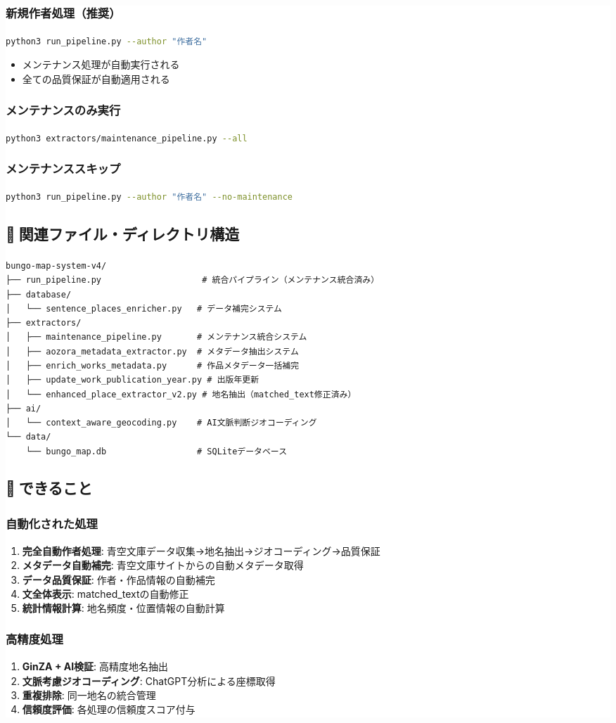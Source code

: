 ### 新規作者処理（推奨）
```bash
python3 run_pipeline.py --author "作者名"
```
- メンテナンス処理が自動実行される
- 全ての品質保証が自動適用される

### メンテナンスのみ実行
```bash
python3 extractors/maintenance_pipeline.py --all
```

### メンテナンススキップ
```bash
python3 run_pipeline.py --author "作者名" --no-maintenance
```

## 📁 関連ファイル・ディレクトリ構造

```
bungo-map-system-v4/
├── run_pipeline.py                    # 統合パイプライン（メンテナンス統合済み）
├── database/
│   └── sentence_places_enricher.py   # データ補完システム
├── extractors/
│   ├── maintenance_pipeline.py       # メンテナンス統合システム
│   ├── aozora_metadata_extractor.py  # メタデータ抽出システム
│   ├── enrich_works_metadata.py      # 作品メタデータ一括補完
│   ├── update_work_publication_year.py # 出版年更新
│   └── enhanced_place_extractor_v2.py # 地名抽出（matched_text修正済み）
├── ai/
│   └── context_aware_geocoding.py    # AI文脈判断ジオコーディング
└── data/
    └── bungo_map.db                  # SQLiteデータベース
```

## 🎯 できること

### 自動化された処理
1. **完全自動作者処理**: 青空文庫データ収集→地名抽出→ジオコーディング→品質保証
2. **メタデータ自動補完**: 青空文庫サイトからの自動メタデータ取得
3. **データ品質保証**: 作者・作品情報の自動補完
4. **文全体表示**: matched_textの自動修正
5. **統計情報計算**: 地名頻度・位置情報の自動計算

### 高精度処理
1. **GinZA + AI検証**: 高精度地名抽出
2. **文脈考慮ジオコーディング**: ChatGPT分析による座標取得
3. **重複排除**: 同一地名の統合管理
4. **信頼度評価**: 各処理の信頼度スコア付与
